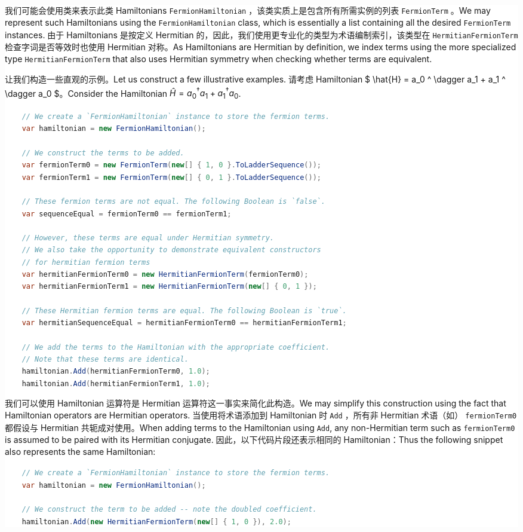 <span data-ttu-id="3ddf6-172">我们可能会使用类来表示此类 Hamiltonians `FermionHamiltonian` ，该类实质上是包含所有所需实例的列表 `FermionTerm` 。</span><span class="sxs-lookup"><span data-stu-id="3ddf6-172">We may represent such Hamiltonians using the `FermionHamiltonian` class, which is essentially a list containing all the desired `FermionTerm` instances.</span></span>
<span data-ttu-id="3ddf6-173">由于 Hamiltonians 是按定义 Hermitian 的，因此，我们使用更专业化的类型为术语编制索引，该类型在 `HermitianFermionTerm` 检查字词是否等效时也使用 Hermitian 对称。</span><span class="sxs-lookup"><span data-stu-id="3ddf6-173">As Hamiltonians are Hermitian by definition, we index terms using the more specialized type `HermitianFermionTerm` that also uses Hermitian symmetry when checking whether terms are equivalent.</span></span>

<span data-ttu-id="3ddf6-174">让我们构造一些直观的示例。</span><span class="sxs-lookup"><span data-stu-id="3ddf6-174">Let us construct a few illustrative examples.</span></span>
<span data-ttu-id="3ddf6-175">请考虑 Hamiltonian $ \hat{H} = a_0 ^ \dagger a_1 + a_1 ^ \dagger a_0 $。</span><span class="sxs-lookup"><span data-stu-id="3ddf6-175">Consider the Hamiltonian $\hat{H} = a_0^\dagger a_1 + a_1^\dagger a_0$.</span></span>
```csharp
    // We create a `FermionHamiltonian` instance to store the fermion terms.
    var hamiltonian = new FermionHamiltonian();

    // We construct the terms to be added.
    var fermionTerm0 = new FermionTerm(new[] { 1, 0 }.ToLadderSequence());
    var fermionTerm1 = new FermionTerm(new[] { 0, 1 }.ToLadderSequence());

    // These fermion terms are not equal. The following Boolean is `false`.
    var sequenceEqual = fermionTerm0 == fermionTerm1;

    // However, these terms are equal under Hermitian symmetry.
    // We also take the opportunity to demonstrate equivalent constructors
    // for hermitian fermion terms
    var hermitianFermionTerm0 = new HermitianFermionTerm(fermionTerm0);
    var hermitianFermionTerm1 = new HermitianFermionTerm(new[] { 0, 1 });

    // These Hermitian fermion terms are equal. The following Boolean is `true`.
    var hermitianSequenceEqual = hermitianFermionTerm0 == hermitianFermionTerm1;

    // We add the terms to the Hamiltonian with the appropriate coefficient.
    // Note that these terms are identical.
    hamiltonian.Add(hermitianFermionTerm0, 1.0);
    hamiltonian.Add(hermitianFermionTerm1, 1.0);
```
<span data-ttu-id="3ddf6-176">我们可以使用 Hamiltonian 运算符是 Hermitian 运算符这一事实来简化此构造。</span><span class="sxs-lookup"><span data-stu-id="3ddf6-176">We may simplify this construction using the fact that Hamiltonian operators are Hermitian operators.</span></span>
<span data-ttu-id="3ddf6-177">当使用将术语添加到 Hamiltonian 时 `Add` ，所有非 Hermitian 术语（如） `fermionTerm0` 都假设与 Hermitian 共轭成对使用。</span><span class="sxs-lookup"><span data-stu-id="3ddf6-177">When adding terms to the Hamiltonian using `Add`, any non-Hermitian term such as `fermionTerm0` is assumed to be paired with its Hermitian conjugate.</span></span>
<span data-ttu-id="3ddf6-178">因此，以下代码片段还表示相同的 Hamiltonian：</span><span class="sxs-lookup"><span data-stu-id="3ddf6-178">Thus the following snippet also represents the same Hamiltonian:</span></span>
```csharp
    // We create a `FermionHamiltonian` instance to store the fermion terms.
    var hamiltonian = new FermionHamiltonian();

    // We construct the term to be added -- note the doubled coefficient.
    hamiltonian.Add(new HermitianFermionTerm(new[] { 1, 0 }), 2.0);
```
